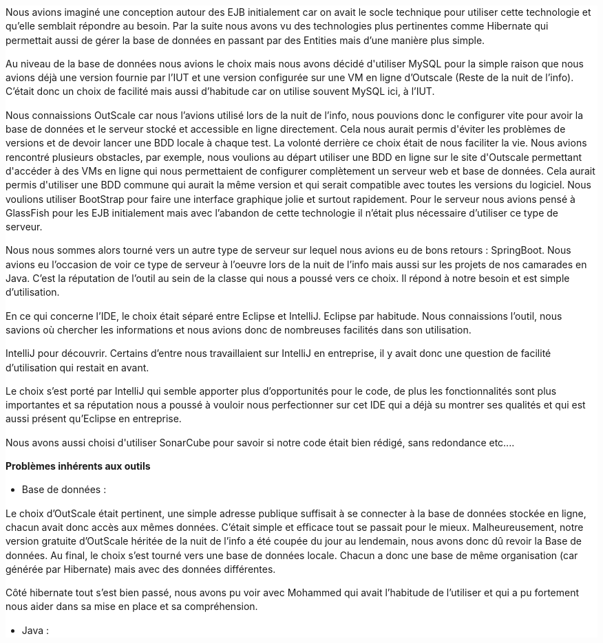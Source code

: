 Nous avions imaginé une conception autour des EJB initialement car on avait le socle technique pour utiliser cette technologie et qu’elle semblait répondre au besoin. Par la suite nous avons vu des technologies plus pertinentes comme Hibernate qui permettait aussi de gérer la base de données en passant par des Entities mais d’une manière plus simple.
 
Au niveau de la base de données nous avions le choix mais nous avons décidé d'utiliser MySQL pour la simple raison que nous avions déjà une version fournie par l’IUT et une version configurée sur une VM en ligne d’Outscale (Reste de la nuit de l’info). C’était donc un choix de facilité mais aussi d’habitude car on utilise souvent MySQL ici, à l’IUT.

Nous connaissions OutScale car nous l’avions utilisé lors de la nuit de l’info, nous pouvions donc le configurer vite pour avoir la base de données et le serveur stocké et accessible en ligne directement. Cela nous aurait permis d'éviter les problèmes de versions et de devoir lancer une BDD locale à chaque test. La volonté derrière ce choix était de nous faciliter la vie.
Nous avions rencontré plusieurs obstacles, par exemple, nous voulions au départ utiliser une BDD en ligne sur le site d'Outscale permettant d'accéder à des VMs en ligne qui nous permettaient de configurer complètement un serveur web et base de données. Cela aurait permis d'utiliser une BDD commune qui aurait la même version et qui serait compatible avec toutes les versions du logiciel.
Nous voulions utiliser BootStrap pour faire une interface graphique jolie et surtout rapidement. 
Pour le serveur nous avions pensé à GlassFish pour les EJB initialement mais avec l’abandon de cette technologie il n’était plus nécessaire d’utiliser ce type de serveur.

Nous nous sommes alors tourné vers un autre type de serveur sur lequel nous avions eu de bons retours : SpringBoot. Nous avions eu l’occasion de voir ce type de serveur à l’oeuvre lors de la nuit de l’info mais aussi sur les projets de nos camarades en Java. C’est la réputation de l’outil au sein de la classe qui nous a poussé vers ce choix. Il répond à notre besoin et est simple d’utilisation.

En ce qui concerne l’IDE, le choix était séparé entre Eclipse et IntelliJ. 
Eclipse par habitude. Nous connaissions l’outil, nous savions où chercher les informations et nous avions donc de nombreuses facilités dans son utilisation.

IntelliJ pour découvrir. Certains d’entre nous travaillaient sur IntelliJ en entreprise, il y avait donc une question de facilité d’utilisation qui restait en avant. 

Le choix s’est porté par IntelliJ qui semble apporter plus d’opportunités pour le code, de plus les fonctionnalités sont plus importantes et sa réputation nous a poussé à vouloir nous perfectionner sur cet IDE qui a déjà su montrer ses qualités et qui est aussi présent qu’Eclipse en entreprise.

Nous avons aussi choisi d'utiliser SonarCube pour savoir si notre code était bien rédigé, sans redondance etc.... 

**Problèmes inhérents aux outils**

* Base de données :
 
Le choix d’OutScale était pertinent, une simple adresse publique suffisait à se connecter à la base de données stockée en ligne, chacun avait donc accès aux mêmes données. C’était simple et efficace tout se passait pour le mieux. Malheureusement, notre version gratuite d’OutScale héritée de la nuit de l’info a été coupée du jour au lendemain, nous avons donc dû revoir la Base de données. Au final, le choix s’est tourné vers une base de données locale. Chacun a donc une base de même organisation (car générée par Hibernate) mais avec des données différentes. 

Côté hibernate tout s’est bien passé, nous avons pu voir avec Mohammed qui avait l’habitude de l’utiliser et qui a pu fortement nous aider dans sa mise en place et sa compréhension.

* Java :
